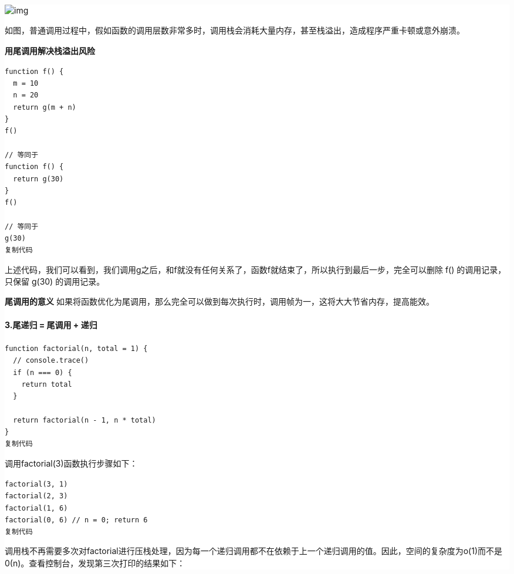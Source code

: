 

![img](https://user-gold-cdn.xitu.io/2019/9/28/16d75db7cf081502?imageView2/0/w/1280/h/960/format/webp/ignore-error/1)

如图，普通调用过程中，假如函数的调用层数非常多时，调用栈会消耗大量内存，甚至栈溢出，造成程序严重卡顿或意外崩溃。



**用尾调用解决栈溢出风险**

```
function f() {
  m = 10
  n = 20
  return g(m + n)
}
f()

// 等同于
function f() {
  return g(30)
}
f()

// 等同于
g(30)
复制代码
```

上述代码，我们可以看到，我们调用g之后，和f就没有任何关系了，函数f就结束了，所以执行到最后一步，完全可以删除 f() 的调用记录，只保留 g(30) 的调用记录。

**尾调用的意义** 如果将函数优化为尾调用，那么完全可以做到每次执行时，调用帧为一，这将大大节省内存，提高能效。

#### 3.尾递归 = 尾调用 + 递归

```
function factorial(n, total = 1) {
  // console.trace()
  if (n === 0) {
    return total
  }

  return factorial(n - 1, n * total)
}
复制代码
```

调用factorial(3)函数执行步骤如下：

```
factorial(3, 1) 
factorial(2, 3) 
factorial(1, 6) 
factorial(0, 6) // n = 0; return 6
复制代码
```

调用栈不再需要多次对factorial进行压栈处理，因为每一个递归调用都不在依赖于上一个递归调用的值。因此，空间的复杂度为o(1)而不是0(n)。查看控制台，发现第三次打印的结果如下：
